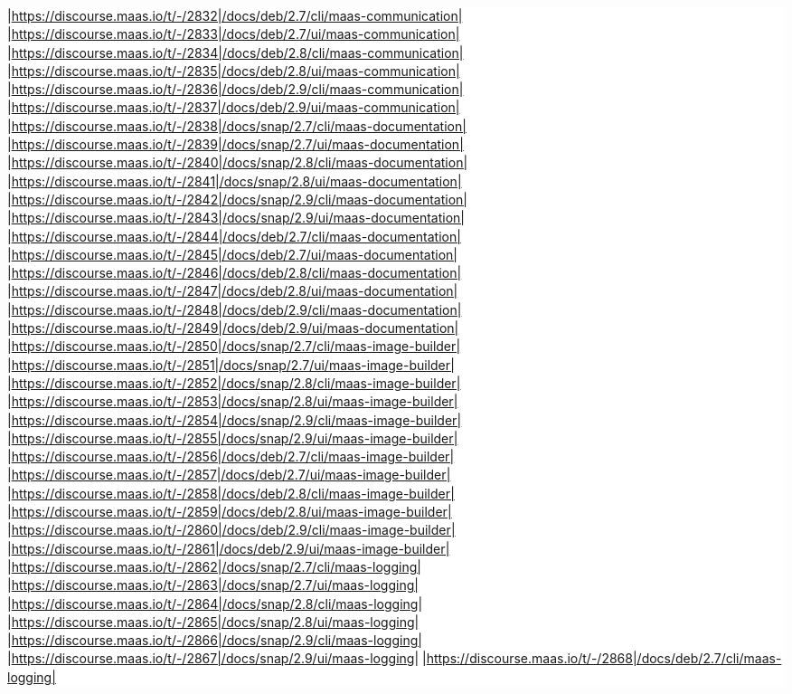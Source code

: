 |https://discourse.maas.io/t/-/2832|/docs/deb/2.7/cli/maas-communication|
|https://discourse.maas.io/t/-/2833|/docs/deb/2.7/ui/maas-communication|
|https://discourse.maas.io/t/-/2834|/docs/deb/2.8/cli/maas-communication|
|https://discourse.maas.io/t/-/2835|/docs/deb/2.8/ui/maas-communication|
|https://discourse.maas.io/t/-/2836|/docs/deb/2.9/cli/maas-communication|
|https://discourse.maas.io/t/-/2837|/docs/deb/2.9/ui/maas-communication|
|https://discourse.maas.io/t/-/2838|/docs/snap/2.7/cli/maas-documentation|
|https://discourse.maas.io/t/-/2839|/docs/snap/2.7/ui/maas-documentation|
|https://discourse.maas.io/t/-/2840|/docs/snap/2.8/cli/maas-documentation|
|https://discourse.maas.io/t/-/2841|/docs/snap/2.8/ui/maas-documentation|
|https://discourse.maas.io/t/-/2842|/docs/snap/2.9/cli/maas-documentation|
|https://discourse.maas.io/t/-/2843|/docs/snap/2.9/ui/maas-documentation|
|https://discourse.maas.io/t/-/2844|/docs/deb/2.7/cli/maas-documentation|
|https://discourse.maas.io/t/-/2845|/docs/deb/2.7/ui/maas-documentation|
|https://discourse.maas.io/t/-/2846|/docs/deb/2.8/cli/maas-documentation|
|https://discourse.maas.io/t/-/2847|/docs/deb/2.8/ui/maas-documentation|
|https://discourse.maas.io/t/-/2848|/docs/deb/2.9/cli/maas-documentation|
|https://discourse.maas.io/t/-/2849|/docs/deb/2.9/ui/maas-documentation|
|https://discourse.maas.io/t/-/2850|/docs/snap/2.7/cli/maas-image-builder|
|https://discourse.maas.io/t/-/2851|/docs/snap/2.7/ui/maas-image-builder|
|https://discourse.maas.io/t/-/2852|/docs/snap/2.8/cli/maas-image-builder|
|https://discourse.maas.io/t/-/2853|/docs/snap/2.8/ui/maas-image-builder|
|https://discourse.maas.io/t/-/2854|/docs/snap/2.9/cli/maas-image-builder|
|https://discourse.maas.io/t/-/2855|/docs/snap/2.9/ui/maas-image-builder|
|https://discourse.maas.io/t/-/2856|/docs/deb/2.7/cli/maas-image-builder|
|https://discourse.maas.io/t/-/2857|/docs/deb/2.7/ui/maas-image-builder|
|https://discourse.maas.io/t/-/2858|/docs/deb/2.8/cli/maas-image-builder|
|https://discourse.maas.io/t/-/2859|/docs/deb/2.8/ui/maas-image-builder|
|https://discourse.maas.io/t/-/2860|/docs/deb/2.9/cli/maas-image-builder|
|https://discourse.maas.io/t/-/2861|/docs/deb/2.9/ui/maas-image-builder|
|https://discourse.maas.io/t/-/2862|/docs/snap/2.7/cli/maas-logging|
|https://discourse.maas.io/t/-/2863|/docs/snap/2.7/ui/maas-logging|
|https://discourse.maas.io/t/-/2864|/docs/snap/2.8/cli/maas-logging|
|https://discourse.maas.io/t/-/2865|/docs/snap/2.8/ui/maas-logging|
|https://discourse.maas.io/t/-/2866|/docs/snap/2.9/cli/maas-logging|
|https://discourse.maas.io/t/-/2867|/docs/snap/2.9/ui/maas-logging|
|https://discourse.maas.io/t/-/2868|/docs/deb/2.7/cli/maas-logging|